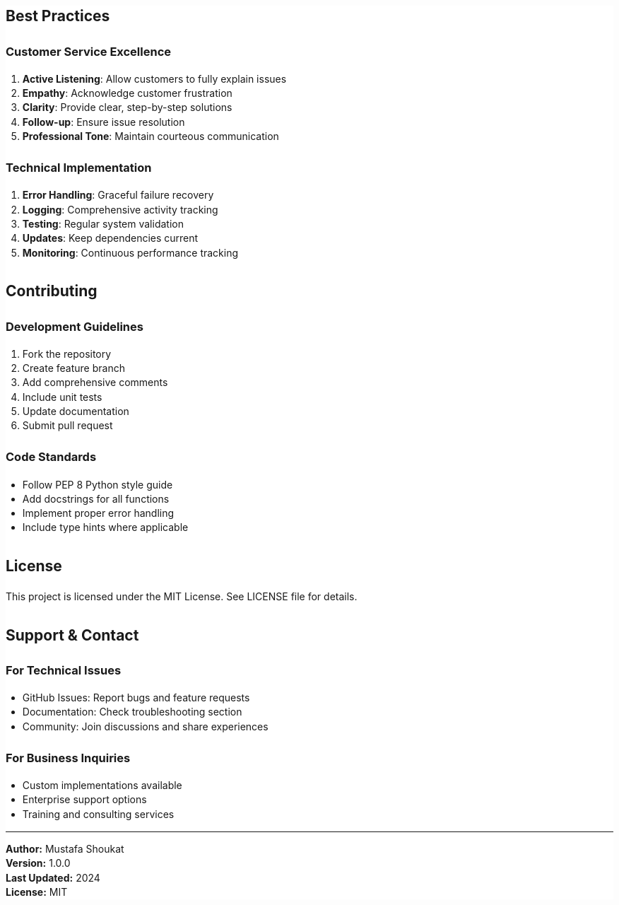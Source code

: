 ## Best Practices

### Customer Service Excellence
1. **Active Listening**: Allow customers to fully explain issues
2. **Empathy**: Acknowledge customer frustration
3. **Clarity**: Provide clear, step-by-step solutions
4. **Follow-up**: Ensure issue resolution
5. **Professional Tone**: Maintain courteous communication

### Technical Implementation
1. **Error Handling**: Graceful failure recovery
2. **Logging**: Comprehensive activity tracking
3. **Testing**: Regular system validation
4. **Updates**: Keep dependencies current
5. **Monitoring**: Continuous performance tracking

## Contributing

### Development Guidelines
1. Fork the repository
2. Create feature branch
3. Add comprehensive comments
4. Include unit tests
5. Update documentation
6. Submit pull request

### Code Standards
- Follow PEP 8 Python style guide
- Add docstrings for all functions
- Implement proper error handling
- Include type hints where applicable

## License

This project is licensed under the MIT License. See LICENSE file for details.

## Support & Contact

### For Technical Issues
- GitHub Issues: Report bugs and feature requests
- Documentation: Check troubleshooting section
- Community: Join discussions and share experiences

### For Business Inquiries
- Custom implementations available
- Enterprise support options
- Training and consulting services

---

**Author:** Mustafa Shoukat  
**Version:** 1.0.0  
**Last Updated:** 2024  
**License:** MIT
